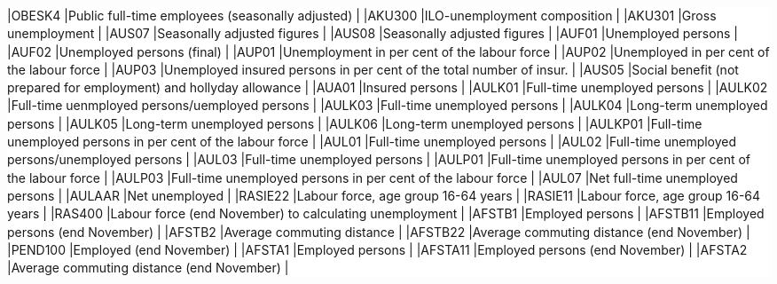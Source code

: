 |OBESK4   |Public full-time employees (seasonally adjusted)                                 |
|AKU300   |ILO-unemployment composition                                                     |
|AKU301   |Gross unemployment                                                               |
|AUS07    |Seasonally adjusted figures                                                      |
|AUS08    |Seasonally adjusted figures                                                      |
|AUF01    |Unemployed persons                                                               |
|AUF02    |Unemployed persons (final)                                                       |
|AUP01    |Unemployment in per cent of the labour force                                     |
|AUP02    |Unemployed in per cent of the labour force                                       |
|AUP03    |Unemployed insured persons in per cent of the total number of insur.             |
|AUS05    |Social benefit (not prepared for employment) and hollyday allowance              |
|AUA01    |Insured persons                                                                  |
|AULK01   |Full-time unemployed persons                                                     |
|AULK02   |Full-time uenmployed persons/uemployed persons                                   |
|AULK03   |Full-time unemployed persons                                                     |
|AULK04   |Long-term unemployed persons                                                     |
|AULK05   |Long-term unemployed persons                                                     |
|AULK06   |Long-term unemployed persons                                                     |
|AULKP01  |Full-time unemployed persons in per cent of the labour force                     |
|AUL01    |Full-time unemployed persons                                                     |
|AUL02    |Full-time unemployed persons/unemployed persons                                  |
|AUL03    |Full-time unemployed persons                                                     |
|AULP01   |Full-time unemployed persons in per cent of the labour force                     |
|AULP03   |Full-time unemployed persons in per cent of the labour force                     |
|AUL07    |Net full-time unemployed persons                                                 |
|AULAAR   |Net unemployed                                                                   |
|RASIE22  |Labour force, age group 16-64 years                                              |
|RASIE11  |Labour force, age group 16-64 years                                              |
|RAS400   |Labour force (end November) to calculating  unemployment                         |
|AFSTB1   |Employed persons                                                                 |
|AFSTB11  |Employed persons (end November)                                                  |
|AFSTB2   |Average commuting distance                                                       |
|AFSTB22  |Average commuting distance (end November)                                        |
|PEND100  |Employed (end November)                                                          |
|AFSTA1   |Employed persons                                                                 |
|AFSTA11  |Employed persons (end November)                                                  |
|AFSTA2   |Average commuting distance (end November)                                        |